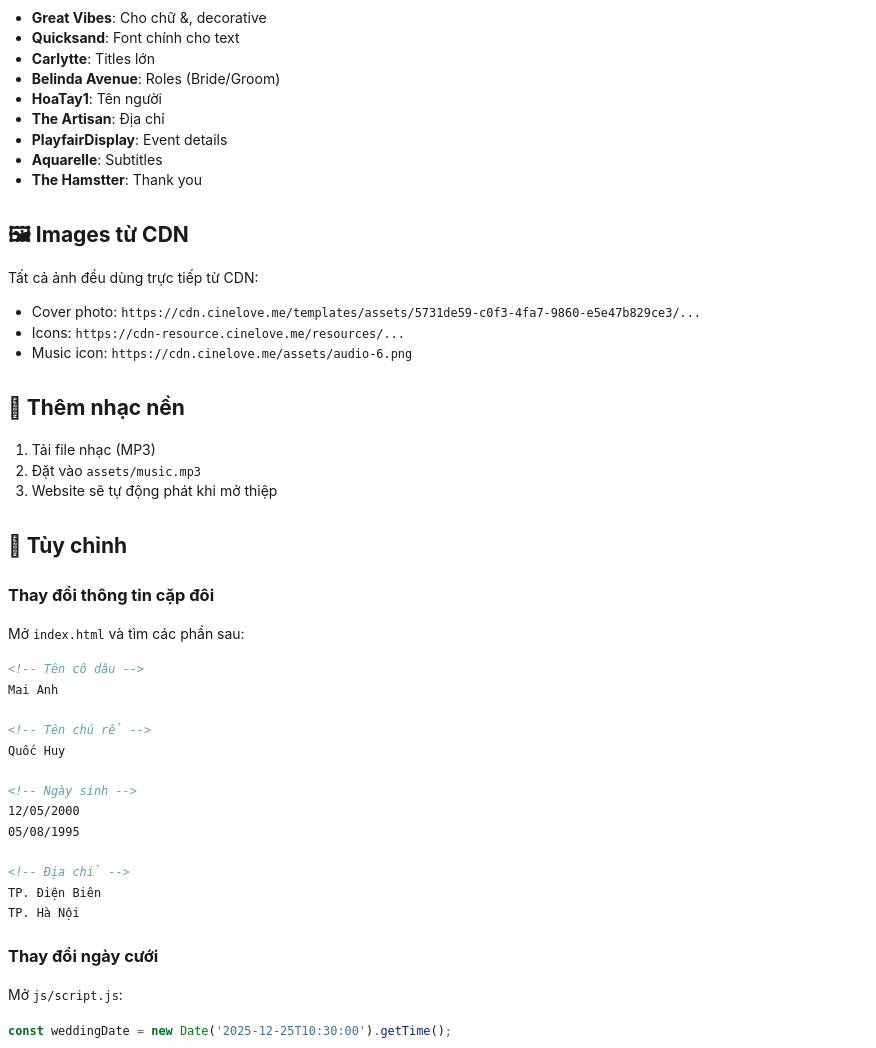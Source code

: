 - **Great Vibes**: Cho chữ &, decorative
- **Quicksand**: Font chính cho text
- **Carlytte**: Titles lớn
- **Belinda Avenue**: Roles (Bride/Groom)
- **HoaTay1**: Tên người
- **The Artisan**: Địa chỉ
- **PlayfairDisplay**: Event details
- **Aquarelle**: Subtitles
- **The Hamstter**: Thank you

## 🖼️ Images từ CDN

Tất cả ảnh đều dùng trực tiếp từ CDN:
- Cover photo: `https://cdn.cinelove.me/templates/assets/5731de59-c0f3-4fa7-9860-e5e47b829ce3/...`
- Icons: `https://cdn-resource.cinelove.me/resources/...`
- Music icon: `https://cdn.cinelove.me/assets/audio-6.png`

## 🎵 Thêm nhạc nền

1. Tải file nhạc (MP3)
2. Đặt vào `assets/music.mp3`
3. Website sẽ tự động phát khi mở thiệp

## 🔧 Tùy chỉnh

### Thay đổi thông tin cặp đôi

Mở `index.html` và tìm các phần sau:

```html
<!-- Tên cô dâu -->
Mai Anh

<!-- Tên chú rể -->
Quốc Huy

<!-- Ngày sinh -->
12/05/2000
05/08/1995

<!-- Địa chỉ -->
TP. Điện Biên
TP. Hà Nội
```

### Thay đổi ngày cưới

Mở `js/script.js`:

```javascript
const weddingDate = new Date('2025-12-25T10:30:00').getTime();
```
